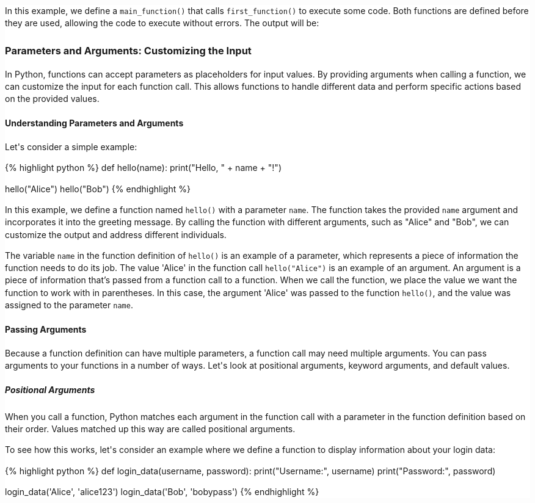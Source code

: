 In this example, we define a `main_function()` that calls `first_function()` to execute some code. Both functions are defined before they are used, allowing the code to execute without errors. The output will be:

### Parameters and Arguments: Customizing the Input

In Python, functions can accept parameters as placeholders for input values. By providing arguments when calling a function, we can customize the input for each function call. This allows functions to handle different data and perform specific actions based on the provided values.

#### Understanding Parameters and Arguments

Let's consider a simple example:

{% highlight python %}
def hello(name):
    print("Hello, " + name + "!")

hello("Alice")
hello("Bob")
{% endhighlight %}

In this example, we define a function named `hello()` with a parameter `name`. The function takes the provided `name` argument and incorporates it into the greeting message. By calling the function with different arguments, such as "Alice" and "Bob", we can customize the output and address different individuals.

The variable `name` in the function definition of `hello()` is an example of a parameter, which represents a piece of information the function needs to do its job. The value 'Alice' in the function call `hello("Alice")` is an example of an argument. An argument is a piece of information that’s passed from a function call to a function. When we call the function, we place the value we want the function to work with in parentheses. In this case, the argument 'Alice' was passed to the function `hello()`, and the value was assigned to the parameter `name`.

#### Passing Arguments

Because a function definition can have multiple parameters, a function call may need multiple arguments. You can pass arguments to your functions in a number of ways. Let's look at positional arguments, keyword arguments, and default values.

##### Positional Arguments

When you call a function, Python matches each argument in the function call with a parameter in the function definition based on their order. Values matched up this way are called positional arguments.

To see how this works, let's consider an example where we define a function to display information about your login data:

{% highlight python %}
def login_data(username, password):
    print("Username:", username)
    print("Password:", password)

login_data('Alice', 'alice123')
login_data('Bob', 'bobypass')
{% endhighlight %}
